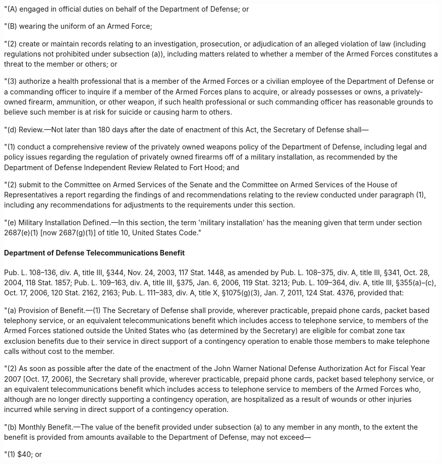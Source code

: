 "(A) engaged in official duties on behalf of the Department of Defense; or

"(B) wearing the uniform of an Armed Force;

"(2) create or maintain records relating to an investigation, prosecution, or adjudication of an alleged violation of law (including regulations not prohibited under subsection (a)), including matters related to whether a member of the Armed Forces constitutes a threat to the member or others; or

"(3) authorize a health professional that is a member of the Armed Forces or a civilian employee of the Department of Defense or a commanding officer to inquire if a member of the Armed Forces plans to acquire, or already possesses or owns, a privately-owned firearm, ammunition, or other weapon, if such health professional or such commanding officer has reasonable grounds to believe such member is at risk for suicide or causing harm to others.

"(d) Review.—Not later than 180 days after the date of enactment of this Act, the Secretary of Defense shall—

"(1) conduct a comprehensive review of the privately owned weapons policy of the Department of Defense, including legal and policy issues regarding the regulation of privately owned firearms off of a military installation, as recommended by the Department of Defense Independent Review Related to Fort Hood; and

"(2) submit to the Committee on Armed Services of the Senate and the Committee on Armed Services of the House of Representatives a report regarding the findings of and recommendations relating to the review conducted under paragraph (1), including any recommendations for adjustments to the requirements under this section.

"(e) Military Installation Defined.—In this section, the term 'military installation' has the meaning given that term under section 2687(e)(1) [now 2687(g)(1)] of title 10, United States Code."

#### Department of Defense Telecommunications Benefit ####

Pub. L. 108–136, div. A, title III, §344, Nov. 24, 2003, 117 Stat. 1448, as amended by Pub. L. 108–375, div. A, title III, §341, Oct. 28, 2004, 118 Stat. 1857; Pub. L. 109–163, div. A, title III, §375, Jan. 6, 2006, 119 Stat. 3213; Pub. L. 109–364, div. A, title III, §355(a)–(c), Oct. 17, 2006, 120 Stat. 2162, 2163; Pub. L. 111–383, div. A, title X, §1075(g)(3), Jan. 7, 2011, 124 Stat. 4376, provided that:

"(a) Provision of Benefit.—(1) The Secretary of Defense shall provide, wherever practicable, prepaid phone cards, packet based telephony service, or an equivalent telecommunications benefit which includes access to telephone service, to members of the Armed Forces stationed outside the United States who (as determined by the Secretary) are eligible for combat zone tax exclusion benefits due to their service in direct support of a contingency operation to enable those members to make telephone calls without cost to the member.

"(2) As soon as possible after the date of the enactment of the John Warner National Defense Authorization Act for Fiscal Year 2007 [Oct. 17, 2006], the Secretary shall provide, wherever practicable, prepaid phone cards, packet based telephony service, or an equivalent telecommunications benefit which includes access to telephone service to members of the Armed Forces who, although are no longer directly supporting a contingency operation, are hospitalized as a result of wounds or other injuries incurred while serving in direct support of a contingency operation.

"(b) Monthly Benefit.—The value of the benefit provided under subsection (a) to any member in any month, to the extent the benefit is provided from amounts available to the Department of Defense, may not exceed—

"(1) $40; or
